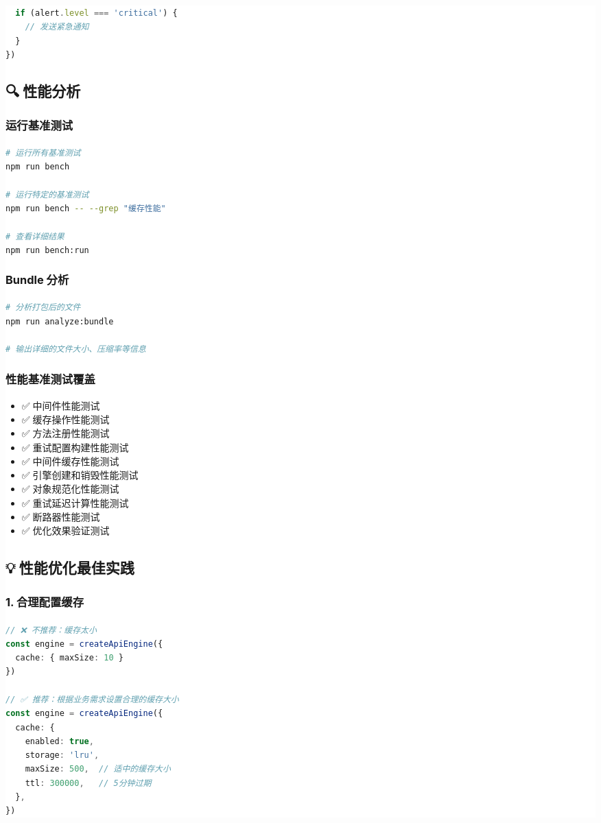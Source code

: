 ```typescript
  if (alert.level === 'critical') {
    // 发送紧急通知
  }
})
```

## 🔍 性能分析

### 运行基准测试

```bash
# 运行所有基准测试
npm run bench

# 运行特定的基准测试
npm run bench -- --grep "缓存性能"

# 查看详细结果
npm run bench:run
```

### Bundle 分析

```bash
# 分析打包后的文件
npm run analyze:bundle

# 输出详细的文件大小、压缩率等信息
```

### 性能基准测试覆盖

- ✅ 中间件性能测试
- ✅ 缓存操作性能测试
- ✅ 方法注册性能测试
- ✅ 重试配置构建性能测试
- ✅ 中间件缓存性能测试
- ✅ 引擎创建和销毁性能测试
- ✅ 对象规范化性能测试
- ✅ 重试延迟计算性能测试
- ✅ 断路器性能测试
- ✅ 优化效果验证测试

## 💡 性能优化最佳实践

### 1. 合理配置缓存

```typescript
// ❌ 不推荐：缓存太小
const engine = createApiEngine({
  cache: { maxSize: 10 }
})

// ✅ 推荐：根据业务需求设置合理的缓存大小
const engine = createApiEngine({
  cache: {
    enabled: true,
    storage: 'lru',
    maxSize: 500,  // 适中的缓存大小
    ttl: 300000,   // 5分钟过期
  },
})
```
